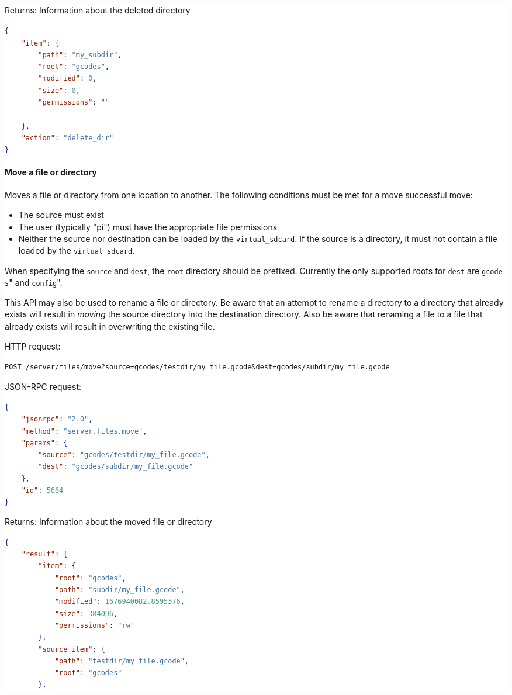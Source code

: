 Returns:  Information about the deleted directory
```json
{
    "item": {
        "path": "my_subdir",
        "root": "gcodes",
        "modified": 0,
        "size": 0,
        "permissions": ""

    },
    "action": "delete_dir"
}
```

#### Move a file or directory
Moves a file or directory from one location to another. The following
conditions must be met for a move successful move:

- The source must exist
- The user (typically "pi") must have the appropriate file permissions
- Neither the source nor destination can be loaded by the `virtual_sdcard`.
  If the source is a directory, it must not contain a file loaded by the
  `virtual_sdcard`.

When specifying the `source` and `dest`, the `root` directory should be
prefixed. Currently the only supported roots for `dest` are `gcodes`"
and `config`".

This API may also be used to rename a file or directory.   Be aware that an
attempt to rename a directory to a directory that already exists will result
in *moving* the source directory into the destination directory.  Also be aware
that renaming a file to a file that already exists will result in overwriting
the existing file.

HTTP request:
```http
POST /server/files/move?source=gcodes/testdir/my_file.gcode&dest=gcodes/subdir/my_file.gcode
```
JSON-RPC request:
```json
{
    "jsonrpc": "2.0",
    "method": "server.files.move",
    "params": {
        "source": "gcodes/testdir/my_file.gcode",
        "dest": "gcodes/subdir/my_file.gcode"
    },
    "id": 5664
}
```

Returns:  Information about the moved file or directory
```json
{
    "result": {
        "item": {
            "root": "gcodes",
            "path": "subdir/my_file.gcode",
            "modified": 1676940082.8595376,
            "size": 384096,
            "permissions": "rw"
        },
        "source_item": {
            "path": "testdir/my_file.gcode",
            "root": "gcodes"
        },
```